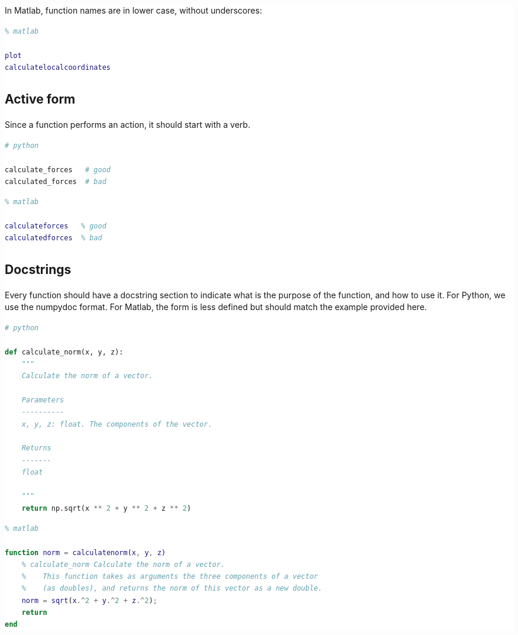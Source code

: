 In Matlab, function names are in lower case, without underscores:

```matlab
% matlab

plot
calculatelocalcoordinates
```

## Active form

Since a function performs an action, it should start with a verb.

```python
# python

calculate_forces   # good
calculated_forces  # bad
```

```matlab
% matlab

calculateforces   % good
calculatedforces  % bad
```

## Docstrings

Every function should have a docstring section to indicate what is the purpose of the function, and how to use it. For Python, we use the numpydoc format. For Matlab, the form is less defined but should match the example provided here.

```python
# python

def calculate_norm(x, y, z):
    """
    Calculate the norm of a vector.

    Parameters
    ----------
    x, y, z: float. The components of the vector.

    Returns
    -------
    float

    """
    return np.sqrt(x ** 2 + y ** 2 + z ** 2)
```

```matlab
% matlab

function norm = calculatenorm(x, y, z)
    % calculate_norm Calculate the norm of a vector.
    %    This function takes as arguments the three components of a vector
    %    (as doubles), and returns the norm of this vector as a new double.
    norm = sqrt(x.^2 + y.^2 + z.^2);
    return
end
```
